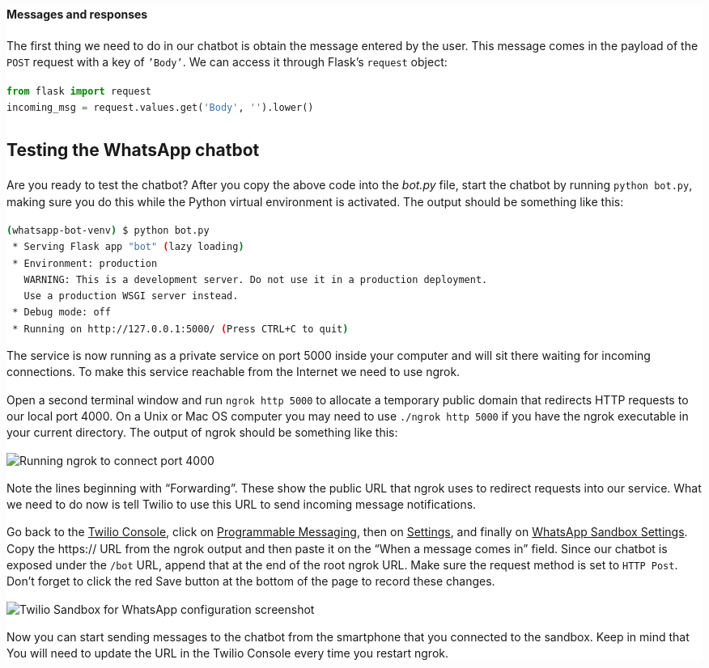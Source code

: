 #### Messages and responses

The first thing we need to do in our chatbot is obtain the message entered by the user. This message comes in the payload of the  `POST`  request with a key of  `’Body’`. We can access it through Flask’s  `request`  object:

```python
from flask import request
incoming_msg = request.values.get('Body', '').lower()
```
## Testing the WhatsApp chatbot

Are you ready to test the chatbot? After you copy the above code into the  _bot.py_  file, start the chatbot by running  `python bot.py`, making sure you do this while the Python virtual environment is activated. The output should be something like this:

```bash
(whatsapp-bot-venv) $ python bot.py
 * Serving Flask app "bot" (lazy loading)
 * Environment: production
   WARNING: This is a development server. Do not use it in a production deployment.
   Use a production WSGI server instead.
 * Debug mode: off
 * Running on http://127.0.0.1:5000/ (Press CTRL+C to quit)

```

The service is now running as a private service on port 5000 inside your computer and will sit there waiting for incoming connections. To make this service reachable from the Internet we need to use ngrok.

Open a second terminal window and run  `ngrok http 5000`  to allocate a temporary public domain that redirects HTTP requests to our local port 4000. On a Unix or Mac OS computer you may need to use  `./ngrok http 5000`  if you have the ngrok executable in your current directory. The output of ngrok should be something like this:

![Running ngrok to connect port 4000](https://twilio-cms-prod.s3.amazonaws.com/images/ng4000.width-500.png)

Note the lines beginning with “Forwarding”. These show the public URL that ngrok uses to redirect requests into our service. What we need to do now is tell Twilio to use this URL to send incoming message notifications.

Go back to the  [Twilio Console](https://www.twilio.com/console), click on  [Programmable Messaging](https://www.twilio.com/console/sms/dashboard), then on  [Settings](https://www.twilio.com/console/sms/settings), and finally on  [WhatsApp Sandbox Settings](https://www.twilio.com/console/sms/whatsapp/sandbox). Copy the https:// URL from the ngrok output and then paste it on the “When a message comes in” field. Since our chatbot is exposed under the  `/bot`  URL, append that at the end of the root ngrok URL. Make sure the request method is set to  `HTTP Post`. Don’t forget to click the red Save button at the bottom of the page to record these changes.

![Twilio Sandbox for WhatsApp configuration screenshot](https://twilio-cms-prod.s3.amazonaws.com/images/e2z9Pv472N9CRz9516JFpnnS7GgQm0HjHPtAmJQkBh6kwg.width-500.png)

Now you can start sending messages to the chatbot from the smartphone that you connected to the sandbox. 
Keep in mind that You will need to update the URL in the Twilio Console every time you restart ngrok.
